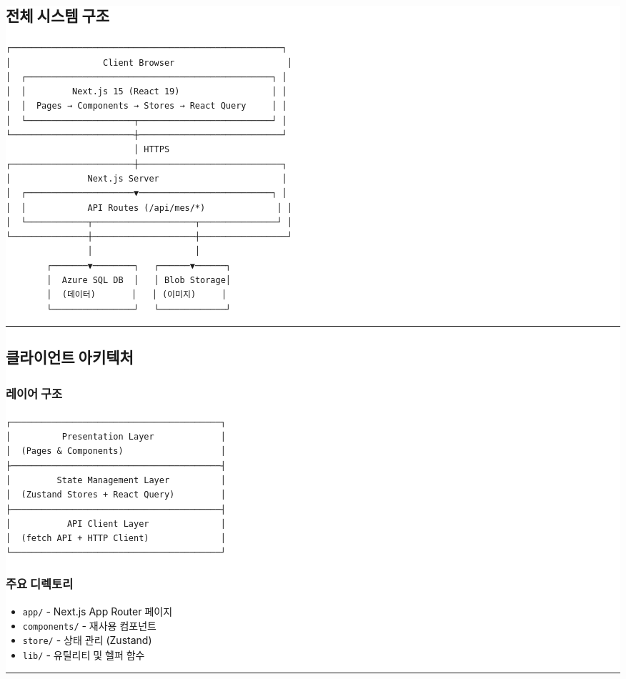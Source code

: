 
## 전체 시스템 구조

```
┌─────────────────────────────────────────────────────┐
│                  Client Browser                      │
│  ┌────────────────────────────────────────────────┐ │
│  │         Next.js 15 (React 19)                  │ │
│  │  Pages → Components → Stores → React Query     │ │
│  └─────────────────────┬──────────────────────────┘ │
└────────────────────────┼────────────────────────────┘
                         │ HTTPS
┌────────────────────────┼────────────────────────────┐
│               Next.js Server                        │
│  ┌─────────────────────▼──────────────────────────┐ │
│  │            API Routes (/api/mes/*)              │ │
│  └────────────┬────────────────────┬───────────────┘ │
└───────────────┼────────────────────┼─────────────────┘
                │                    │
        ┌───────▼────────┐   ┌──────▼──────┐
        │  Azure SQL DB  │   │ Blob Storage│
        │  (데이터)       │   │ (이미지)     │
        └────────────────┘   └─────────────┘
```

---

## 클라이언트 아키텍처

### 레이어 구조

```
┌─────────────────────────────────────────┐
│          Presentation Layer             │
│  (Pages & Components)                   │
├─────────────────────────────────────────┤
│         State Management Layer          │
│  (Zustand Stores + React Query)         │
├─────────────────────────────────────────┤
│           API Client Layer              │
│  (fetch API + HTTP Client)              │
└─────────────────────────────────────────┘
```

### 주요 디렉토리

- `app/` - Next.js App Router 페이지
- `components/` - 재사용 컴포넌트
- `store/` - 상태 관리 (Zustand)
- `lib/` - 유틸리티 및 헬퍼 함수

---
